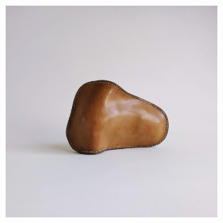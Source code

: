 <img src="/images/new/sculptures/etudes/Etude 5/IMG_20201117_100203.jpg" style="float: left; margin: 1em" width="300"/>
